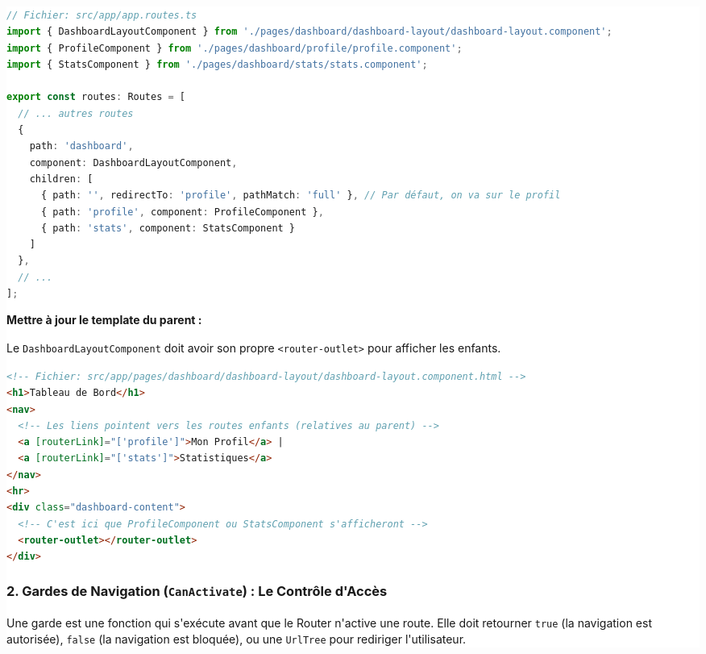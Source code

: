 ```typescript
// Fichier: src/app/app.routes.ts
import { DashboardLayoutComponent } from './pages/dashboard/dashboard-layout/dashboard-layout.component';
import { ProfileComponent } from './pages/dashboard/profile/profile.component';
import { StatsComponent } from './pages/dashboard/stats/stats.component';

export const routes: Routes = [
  // ... autres routes
  { 
    path: 'dashboard', 
    component: DashboardLayoutComponent,
    children: [
      { path: '', redirectTo: 'profile', pathMatch: 'full' }, // Par défaut, on va sur le profil
      { path: 'profile', component: ProfileComponent },
      { path: 'stats', component: StatsComponent }
    ]
  },
  // ...
];
```
    
</step>
    <step>
        <b>Mettre à jour le template du parent :</b>
        <p>Le <code>DashboardLayoutComponent</code> doit avoir son propre <code>&lt;router-outlet&gt;</code> pour afficher les enfants.</p>
        
```html
<!-- Fichier: src/app/pages/dashboard/dashboard-layout/dashboard-layout.component.html -->
<h1>Tableau de Bord</h1>
<nav>
  <!-- Les liens pointent vers les routes enfants (relatives au parent) -->
  <a [routerLink]="['profile']">Mon Profil</a> | 
  <a [routerLink]="['stats']">Statistiques</a>
</nav>
<hr>
<div class="dashboard-content">
  <!-- C'est ici que ProfileComponent ou StatsComponent s'afficheront -->
  <router-outlet></router-outlet>
</div>
```
</step>

</procedure>

### 2. Gardes de Navigation (`CanActivate`) : Le Contrôle d'Accès

Une garde est une fonction qui s'exécute avant que le Router n'active une route. Elle doit retourner `true` (la
navigation est autorisée), `false` (la navigation est bloquée), ou une `UrlTree` pour rediriger l'utilisateur.
